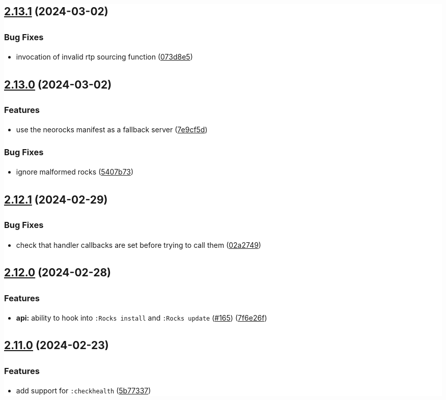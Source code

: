 ## [2.13.1](https://github.com/lumen-oss/rocks.nvim/compare/v2.13.0...v2.13.1) (2024-03-02)


### Bug Fixes

* invocation of invalid rtp sourcing function ([073d8e5](https://github.com/lumen-oss/rocks.nvim/commit/073d8e588d9f6776cb661d513a3d1f5149f928c6))

## [2.13.0](https://github.com/lumen-oss/rocks.nvim/compare/v2.12.1...v2.13.0) (2024-03-02)


### Features

* use the neorocks manifest as a fallback server ([7e9cf5d](https://github.com/lumen-oss/rocks.nvim/commit/7e9cf5d9128708447ed8e478533520272a51ca2f))


### Bug Fixes

* ignore malformed rocks ([5407b73](https://github.com/lumen-oss/rocks.nvim/commit/5407b736d1214a09d99f9cbc0c71fbab14fd3a22))

## [2.12.1](https://github.com/lumen-oss/rocks.nvim/compare/v2.12.0...v2.12.1) (2024-02-29)


### Bug Fixes

* check that handler callbacks are set before trying to call them ([02a2749](https://github.com/lumen-oss/rocks.nvim/commit/02a2749fce07b0c52c28c3a5b03d1fc89a15dcba))

## [2.12.0](https://github.com/lumen-oss/rocks.nvim/compare/v2.11.0...v2.12.0) (2024-02-28)


### Features

* **api:** ability to hook into `:Rocks install` and `:Rocks update` ([#165](https://github.com/lumen-oss/rocks.nvim/issues/165)) ([7f6e26f](https://github.com/lumen-oss/rocks.nvim/commit/7f6e26f66ab68fa46ae99514d2a6f59708c289ad))

## [2.11.0](https://github.com/lumen-oss/rocks.nvim/compare/v2.10.0...v2.11.0) (2024-02-23)


### Features

* add support for `:checkhealth` ([5b77337](https://github.com/lumen-oss/rocks.nvim/commit/5b7733755d3208465f226c3ff51dd69703379015))
